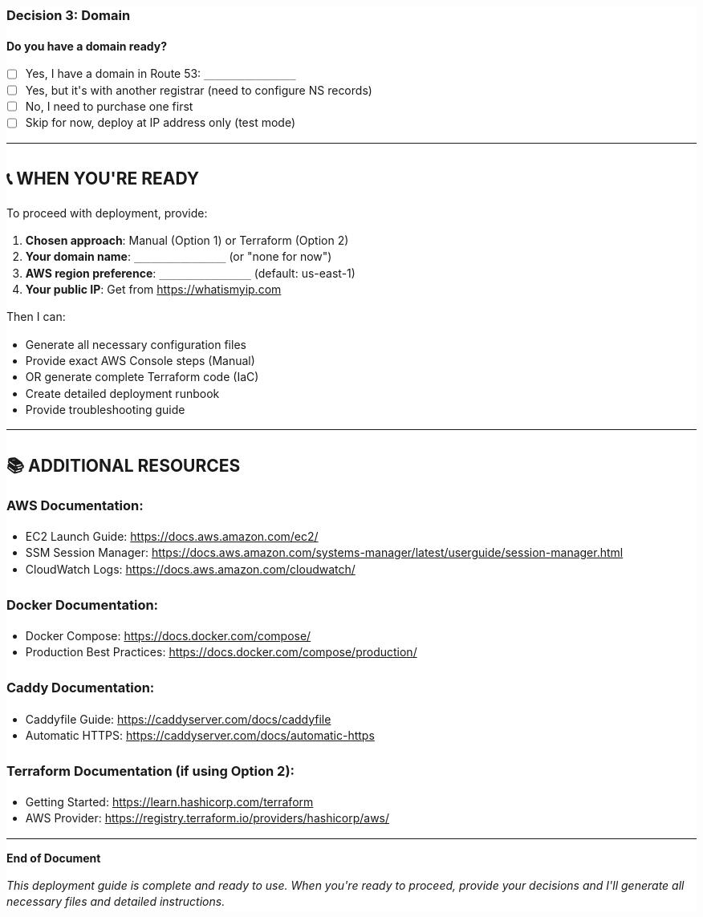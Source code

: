 ### **Decision 3: Domain**

**Do you have a domain ready?**
- [ ] Yes, I have a domain in Route 53: `________________`
- [ ] Yes, but it's with another registrar (need to configure NS records)
- [ ] No, I need to purchase one first
- [ ] Skip for now, deploy at IP address only (test mode)

---

## 📞 **WHEN YOU'RE READY**

To proceed with deployment, provide:

1. **Chosen approach**: Manual (Option 1) or Terraform (Option 2)
2. **Your domain name**: `________________` (or "none for now")
3. **AWS region preference**: `________________` (default: us-east-1)
4. **Your public IP**: Get from https://whatismyip.com

Then I can:
- Generate all necessary configuration files
- Provide exact AWS Console steps (Manual)
- OR generate complete Terraform code (IaC)
- Create detailed deployment runbook
- Provide troubleshooting guide

---

## 📚 **ADDITIONAL RESOURCES**

### **AWS Documentation**:
- EC2 Launch Guide: https://docs.aws.amazon.com/ec2/
- SSM Session Manager: https://docs.aws.amazon.com/systems-manager/latest/userguide/session-manager.html
- CloudWatch Logs: https://docs.aws.amazon.com/cloudwatch/

### **Docker Documentation**:
- Docker Compose: https://docs.docker.com/compose/
- Production Best Practices: https://docs.docker.com/compose/production/

### **Caddy Documentation**:
- Caddyfile Guide: https://caddyserver.com/docs/caddyfile
- Automatic HTTPS: https://caddyserver.com/docs/automatic-https

### **Terraform Documentation** (if using Option 2):
- Getting Started: https://learn.hashicorp.com/terraform
- AWS Provider: https://registry.terraform.io/providers/hashicorp/aws/

---

**End of Document**

*This deployment guide is complete and ready to use. When you're ready to proceed, provide your decisions and I'll generate all necessary files and detailed instructions.*

